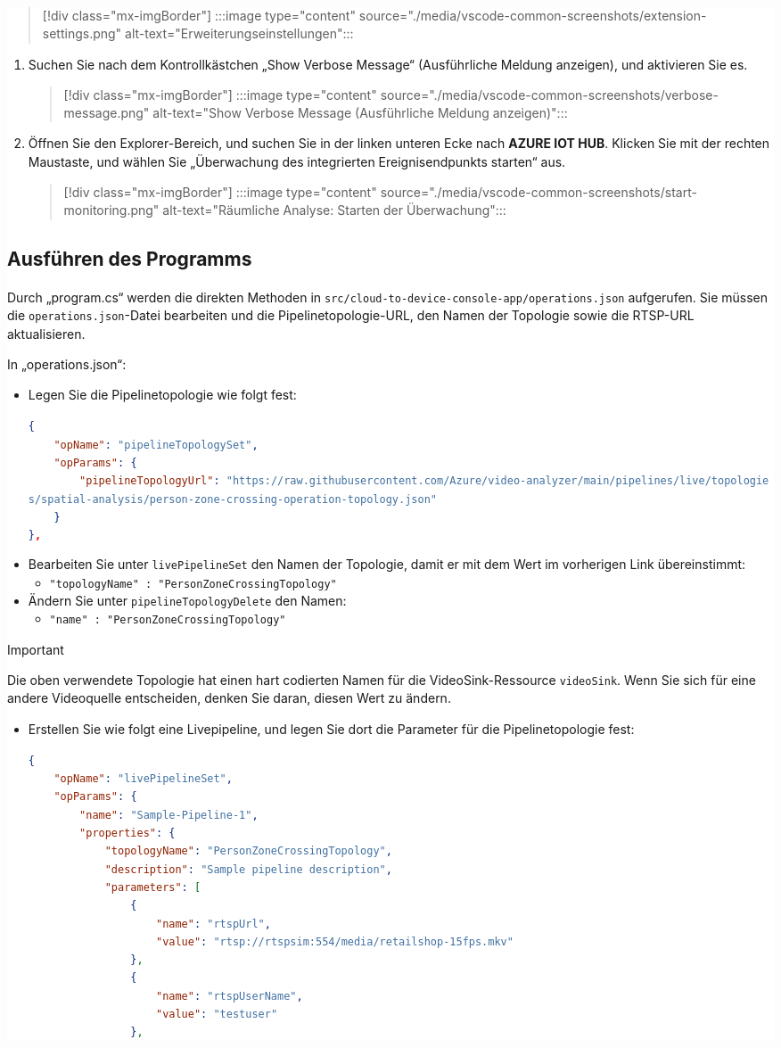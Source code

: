    > [!div class="mx-imgBorder"]
   > :::image type="content" source="./media/vscode-common-screenshots/extension-settings.png" alt-text="Erweiterungseinstellungen":::

1. Suchen Sie nach dem Kontrollkästchen „Show Verbose Message“ (Ausführliche Meldung anzeigen), und aktivieren Sie es.

   > [!div class="mx-imgBorder"]
   > :::image type="content" source="./media/vscode-common-screenshots/verbose-message.png" alt-text="Show Verbose Message (Ausführliche Meldung anzeigen)":::

1. Öffnen Sie den Explorer-Bereich, und suchen Sie in der linken unteren Ecke nach **AZURE IOT HUB**. Klicken Sie mit der rechten Maustaste, und wählen Sie „Überwachung des integrierten Ereignisendpunkts starten“ aus.

   > [!div class="mx-imgBorder"]
   > :::image type="content" source="./media/vscode-common-screenshots/start-monitoring.png" alt-text="Räumliche Analyse: Starten der Überwachung":::

## <a name="run-the-program"></a>Ausführen des Programms

Durch „program.cs“ werden die direkten Methoden in `src/cloud-to-device-console-app/operations.json` aufgerufen. Sie müssen die `operations.json`-Datei bearbeiten und die Pipelinetopologie-URL, den Namen der Topologie sowie die RTSP-URL aktualisieren.

In „operations.json“:

- Legen Sie die Pipelinetopologie wie folgt fest:

  ```json
  {
      "opName": "pipelineTopologySet",
      "opParams": {
          "pipelineTopologyUrl": "https://raw.githubusercontent.com/Azure/video-analyzer/main/pipelines/live/topologies/spatial-analysis/person-zone-crossing-operation-topology.json"
      }
  },
  ```
* Bearbeiten Sie unter `livePipelineSet` den Namen der Topologie, damit er mit dem Wert im vorherigen Link übereinstimmt:
    * `"topologyName" : "PersonZoneCrossingTopology"`
* Ändern Sie unter `pipelineTopologyDelete` den Namen:
    * `"name" : "PersonZoneCrossingTopology"`

> [!Important]
> Die oben verwendete Topologie hat einen hart codierten Namen für die VideoSink-Ressource `videoSink`. Wenn Sie sich für eine andere Videoquelle entscheiden, denken Sie daran, diesen Wert zu ändern.

- Erstellen Sie wie folgt eine Livepipeline, und legen Sie dort die Parameter für die Pipelinetopologie fest:

  ```json
  {
      "opName": "livePipelineSet",
      "opParams": {
          "name": "Sample-Pipeline-1",
          "properties": {
              "topologyName": "PersonZoneCrossingTopology",
              "description": "Sample pipeline description",
              "parameters": [
                  {
                      "name": "rtspUrl",
                      "value": "rtsp://rtspsim:554/media/retailshop-15fps.mkv"
                  },
                  {
                      "name": "rtspUserName",
                      "value": "testuser"
                  },
  ```